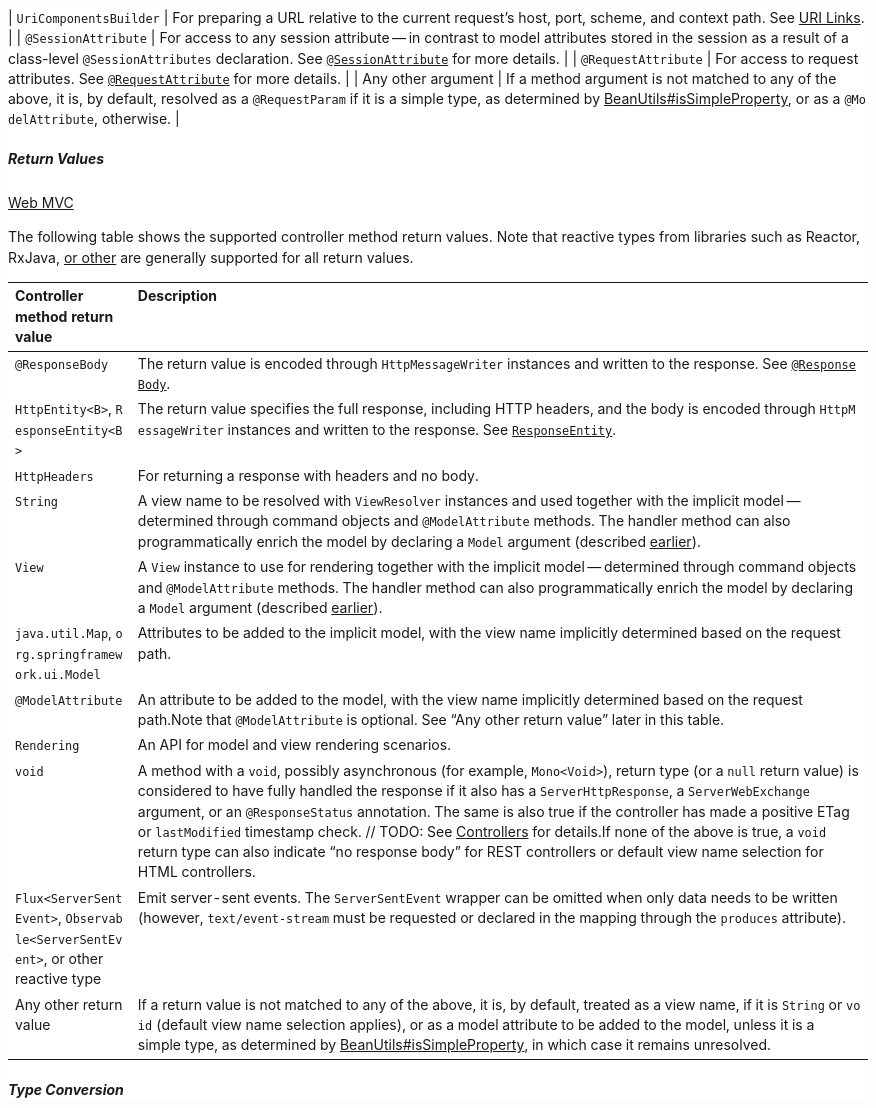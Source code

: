 | `UriComponentsBuilder`                                       | For preparing a URL relative to the current request’s host, port, scheme, and context path. See [URI Links](https://docs.spring.io/spring-framework/docs/current/reference/html/web-reactive.html#webflux-uri-building). |
| `@SessionAttribute`                                          | For access to any session attribute — in contrast to model attributes stored in the session as a result of a class-level `@SessionAttributes` declaration. See [`@SessionAttribute`](https://docs.spring.io/spring-framework/docs/current/reference/html/web-reactive.html#webflux-ann-sessionattribute) for more details. |
| `@RequestAttribute`                                          | For access to request attributes. See [`@RequestAttribute`](https://docs.spring.io/spring-framework/docs/current/reference/html/web-reactive.html#webflux-ann-requestattrib) for more details. |
| Any other argument                                           | If a method argument is not matched to any of the above, it is, by default, resolved as a `@RequestParam` if it is a simple type, as determined by [BeanUtils#isSimpleProperty](https://docs.spring.io/spring-framework/docs/5.3.17/javadoc-api/org/springframework/beans/BeanUtils.html#isSimpleProperty-java.lang.Class-), or as a `@ModelAttribute`, otherwise. |

##### Return Values

[Web MVC](https://docs.spring.io/spring-framework/docs/current/reference/html/web.html#mvc-ann-return-types)

The following table shows the supported controller method return values. Note that reactive types from libraries such as Reactor, RxJava, [or other](https://docs.spring.io/spring-framework/docs/current/reference/html/web-reactive.html#webflux-reactive-libraries) are generally supported for all return values.

| Controller method return value                               | Description                                                  |
| :----------------------------------------------------------- | :----------------------------------------------------------- |
| `@ResponseBody`                                              | The return value is encoded through `HttpMessageWriter` instances and written to the response. See [`@ResponseBody`](https://docs.spring.io/spring-framework/docs/current/reference/html/web-reactive.html#webflux-ann-responsebody). |
| `HttpEntity<B>`, `ResponseEntity<B>`                         | The return value specifies the full response, including HTTP headers, and the body is encoded through `HttpMessageWriter` instances and written to the response. See [`ResponseEntity`](https://docs.spring.io/spring-framework/docs/current/reference/html/web-reactive.html#webflux-ann-responseentity). |
| `HttpHeaders`                                                | For returning a response with headers and no body.           |
| `String`                                                     | A view name to be resolved with `ViewResolver` instances and used together with the implicit model — determined through command objects and `@ModelAttribute` methods. The handler method can also programmatically enrich the model by declaring a `Model` argument (described [earlier](https://docs.spring.io/spring-framework/docs/current/reference/html/web-reactive.html#webflux-viewresolution-handling)). |
| `View`                                                       | A `View` instance to use for rendering together with the implicit model — determined through command objects and `@ModelAttribute` methods. The handler method can also programmatically enrich the model by declaring a `Model` argument (described [earlier](https://docs.spring.io/spring-framework/docs/current/reference/html/web-reactive.html#webflux-viewresolution-handling)). |
| `java.util.Map`, `org.springframework.ui.Model`              | Attributes to be added to the implicit model, with the view name implicitly determined based on the request path. |
| `@ModelAttribute`                                            | An attribute to be added to the model, with the view name implicitly determined based on the request path.Note that `@ModelAttribute` is optional. See “Any other return value” later in this table. |
| `Rendering`                                                  | An API for model and view rendering scenarios.               |
| `void`                                                       | A method with a `void`, possibly asynchronous (for example, `Mono<Void>`), return type (or a `null` return value) is considered to have fully handled the response if it also has a `ServerHttpResponse`, a `ServerWebExchange` argument, or an `@ResponseStatus` annotation. The same is also true if the controller has made a positive ETag or `lastModified` timestamp check. // TODO: See [Controllers](https://docs.spring.io/spring-framework/docs/current/reference/html/web-reactive.html#webflux-caching-etag-lastmodified) for details.If none of the above is true, a `void` return type can also indicate “no response body” for REST controllers or default view name selection for HTML controllers. |
| `Flux<ServerSentEvent>`, `Observable<ServerSentEvent>`, or other reactive type | Emit server-sent events. The `ServerSentEvent` wrapper can be omitted when only data needs to be written (however, `text/event-stream` must be requested or declared in the mapping through the `produces` attribute). |
| Any other return value                                       | If a return value is not matched to any of the above, it is, by default, treated as a view name, if it is `String` or `void` (default view name selection applies), or as a model attribute to be added to the model, unless it is a simple type, as determined by [BeanUtils#isSimpleProperty](https://docs.spring.io/spring-framework/docs/5.3.17/javadoc-api/org/springframework/beans/BeanUtils.html#isSimpleProperty-java.lang.Class-), in which case it remains unresolved. |

##### Type Conversion
